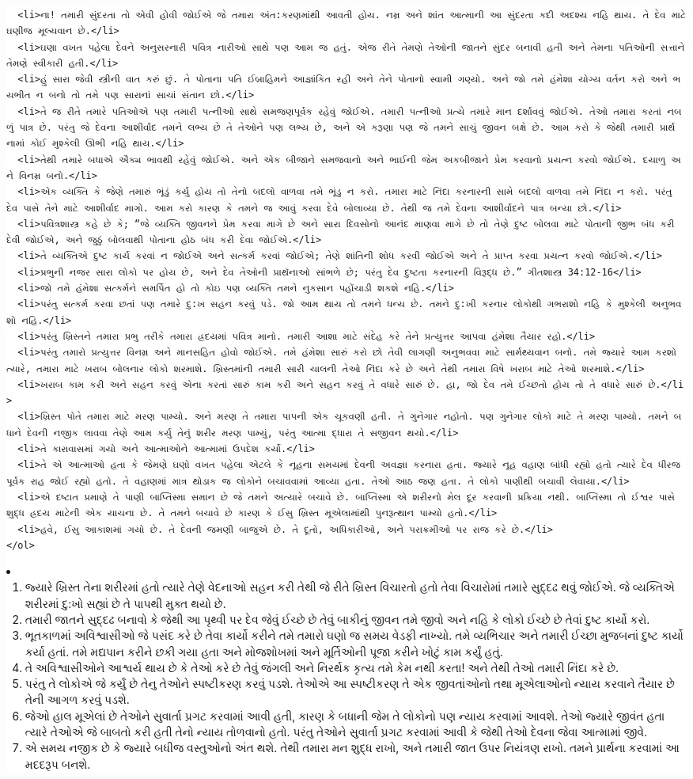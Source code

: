       <li>ના! તમારી સુંદરતા તો એવી હોવી જોઈએ જે તમારા અંત:કરણમાંથી આવતી હોય. નમ્ર અને શાંત આત્માની આ સુંદરતા કદી અદશ્ય નહિ થાય. તે દેવ માટે ઘણીજ મૂલ્યવાન છે.</li>
      <li>ઘણા વખત પહેલા દેવને અનુસરનારી પવિત્ર નારીઓ સાથે પણ આમ જ હતું. એજ રીતે તેમણે તેઓની જાતને સુંદર બનાવી હતી અને તેમના પતિઓની સત્તાને તેમણે સ્વીકારી હતી.</li>
      <li>હું સારા જેવી સ્ત્રીની વાત કરું છું. તે પોતાના પતિ ઈબ્રાહિમને આજ્ઞાંકિત રહી અને તેને પોતાનો સ્વામી ગણ્યો. અને જો તમે હંમેશા યોગ્ય વર્તન કરો અને ભયભીત ન બનો તો તમે પણ સારાનાં સાચાં સંતાન છો.</li>
      <li>તે જ રીતે તમારે પતિઓએ પણ તમારી પત્નીઓ સાથે સમજણપૂર્વક રહેવું જોઈએ. તમારી પત્નીઓ પ્રત્યે તમારે માન દર્શાવવું જોઈએ. તેઓ તમારા કરતાં નબળું પાત્ર છે. પરંતુ જે દેવના આશીર્વાદ તમને લભ્ય છે તે તેઓને પણ લભ્ય છે, અને એ કરૂણા પણ જે તમને સાચું જીવન બક્ષે છે. આમ કરો કે જેથી તમારી પ્રાર્થનામાં કોઈ મુશ્કેલી ઊભી નહિ થાય.</li>
      <li>તેથી તમારે બધાએ ઐક્ય ભાવથી રહેવું જોઈએ. અને એક બીજાને સમજવાનો અને ભાઈની જેમ અકબીજાને પ્રેમ કરવાનો પ્રયત્ન કરવો જોઈએ. દયાળુ અને વિનમ્ર બનો.</li>
      <li>એક વ્યક્તિ કે જેણે તમારું ભૂંડું કર્યુ હોય તો તેનો બદલો વાળવા તમે ભૂંડુ ન કરો. તમારા માટે નિંદા કરનારની સામે બદલો વાળવા તમે નિંદા ન કરો. પરંતુ દેવ પાસે તેને માટે આશીર્વાદ માગો. આમ કરો કારણ કે તમને જ આવું કરવા દેવે બોલાવ્યા છે. તેથી જ તમે દેવના આશીર્વાદને પાત્ર બન્યા છો.</li>
      <li>પવિત્રશાસ્ત્ર કહે છે કે; “જે વ્યક્તિ જીવનને પ્રેમ કરવા માગે છે અને સારા દિવસોનો આનંદ માણવા માગે છે તો તેણે દુષ્ટ બોલવા માટે પોતાની જીભ બંધ કરી દેવી જોઈએ, અને જુઠું બોલવાથી પોતાના હોઠ બંધ કરી દેવા જોઈએ.</li>
      <li>તે વ્યક્તિએ દુષ્ટ કાર્ય કરવાં ન જોઈએ અને સત્કર્મ કરવાં જોઈએ; તેણે શાંતિની શોધ કરવી જોઈએ અને તે પ્રાપ્ત કરવા પ્રયત્ન કરવો જોઈએ.</li>
      <li>પ્રભુની નજર સારા લોકો પર હોય છે, અને દેવ તેઓની પ્રાથૅનાઓ સાંભળે છે; પરંતુ દેવ દુષ્ટતા કરનારની વિરૂદ્ધ છે.” ગીતશાસ્ત્ર 34:12-16</li>
      <li>જો તમે હંમેશા સત્કર્મને સમર્પિત હો તો કોઇ પણ વ્યક્તિ તમને નુકસાન પહોંચાડી શકશે નહિ.</li>
      <li>પરંતુ સત્કર્મ કરવા છતાં પણ તમારે દુ:ખ સહન કરવું પડે. જો આમ થાય તો તમને ધન્ય છે. તમને દુ:ખી કરનાર લોકોથી ગભરાશો નહિ કે મુશ્કેલી અનુભવશો નહિ.</li>
      <li>પરંતુ ખ્રિસ્તને તમારા પ્રભુ તરીકે તમારા હ્રદયમાં પવિત્ર માનો. તમારી આશા માટે સંદેહ કરે તેને પ્રત્યુત્તર આપવા હંમેશા તૈયાર રહો.</li>
      <li>પરંતુ તમારો પ્રત્યુત્તર વિનમ્ર અને માનસહિત હોવો જોઈએ. તમે હંમેશા સારું કરો છો તેવી લાગણી અનુભવવા માટે સાર્મથ્યવાન બનો. તમે જ્યારે આમ કરશો ત્યારે, તમારા માટે ખરાબ બોલનાર લોકો શરમાશે. ખ્રિસ્તમાંની તમારી સારી ચાલની તેઓ નિંદા કરે છે અને તેથી તમારા વિષે ખરાબ માટે તેઓ શરમાશે.</li>
      <li>ખરાબ કામ કરી અને સહન કરવું એના કરતાં સારું કામ કરી અને સહન કરવું તે વધારે સારું છે. હા, જો દેવ તમે ઈચ્છતો હોય તો તે વધારે સારું છે.</li>
      <li>ખ્રિસ્ત પોતે તમારા માટે મરણ પામ્યો. અને મરણ તે તમારા પાપની એક ચૂકવણી હતી. તે ગુનેગાર નહોતો. પણ ગુનેગાર લોકો માટે તે મરણ પામ્યો. તમને બધાને દેવની નજીક લાવવા તેણે આમ કર્યુ તેનું શરીર મરણ પામ્યું, પરંતુ આત્મા દ્ધારા તે સજીવન થયો.</li>
      <li>તે કારાવાસમાં ગયો અને આત્માઓને આત્મામાં ઉપદેશ કર્યો.</li>
      <li>તે એ આત્માઓ હતા કે જેમણે ઘણો વખત પહેલા એટલે કે નૂહના સમયમાં દેવની અવજ્ઞા કરનારા હતા. જ્યારે નૂહ વહાણ બાંધી રહ્યો હતો ત્યારે દેવ ધીરજપૂર્વક રાહ જોઈ રહ્યો હતો. તે વહાણમાં માત્ર થોડાક જ લોકોને બચાવવામાં આવ્યા હતા. તેઓ આઠ જણ હતા. તે લોકો પાણીથી બચાવી લેવાયા.</li>
      <li>એ દષ્ટાત પ્રમાણે તે પાણી બાપ્તિસ્મા સમાન છે જે તમને અત્યારે બચાવે છે. બાપ્તિસ્મા એ શરીરનો મેલ દૂર કરવાની પ્રક્રિયા નથી. બાપ્તિસ્મા તો ઈશ્વર પાસે શુદ્ધ હ્રદય માટેની એક યાચના છે. તે તમને બચાવે છે કારણ કે ઈસુ ખ્રિસ્ત મૂએલામાંથી પુનરૂત્થાન પામ્યો હતો.</li>
      <li>હવે, ઈસુ આકાશમાં ગયો છે. તે દેવની જમણી બાજુએ છે. તે દૂતો, અધિકારીઓ, અને પરાક્રમીઓ પર રાજ કરે છે.</li>
    </ol>
  </li>
  <li>
    <ol>
      <li>જ્યારે ખ્રિસ્ત તેના શરીરમાં હતો ત્યારે તેણે વેદનાઓ સહન કરી તેથી જે રીતે ખ્રિસ્ત વિચારતો હતો તેવા વિચારોમાં તમારે સુદ્દઢ થવું જોઈએ. જે વ્યક્તિએ શરીરમાં દુ:ખો સહ્યાં છે તે પાપથી મુક્ત થયો છે.</li>
      <li>તમારી જાતને સુદ્દઢ બનાવો કે જેથી આ પૃથ્વી પર દેવ જેવું ઈચ્છે છે તેવું બાકીનું જીવન તમે જીવો અને નહિ કે લોકો ઈચ્છે છે તેવાં દુષ્ટ કાર્યો કરો.</li>
      <li>ભૂતકાળમાં અવિશ્વાસીઓ જે પસંદ કરે છે તેવા કાર્યો કરીને તમે તમારો ઘણો જ સમય વેડફી નાખ્યો. તમે વ્યભિચાર અને તમારી ઈચ્છા મુજબનાં દુષ્ટ કાર્યો કર્યા હતાં. તમે મદ્યપાન કરીને છકી ગયા હતા અને મોજશોખમાં અને મૂર્તિઓની પૂજા કરીને ખોટું કામ કર્યું હતું.</li>
      <li>તે અવિશ્વાસીઓને આશ્વર્ય થાય છે કે તેઓ કરે છે તેવું જંગલી અને નિરર્થક કૃત્ય તમે કેમ નથી કરતા! અને તેથી તેઓ તમારી નિંદા કરે છે.</li>
      <li>પરંતુ તે લોકોએ જે કર્યું છે તેનુ તેઓને સ્પષ્ટીકરણ કરવું પડશે. તેઓએ આ સ્પષ્ટીકરણ તે એક જીવતાંઓનો તથા મૂએલાઓનો ન્યાય કરવાને તૈયાર છે તેની આગળ કરવું પડશે.</li>
      <li>જેઓ હાલ મૂએલાં છે તેઓને સુવાર્તા પ્રગટ કરવામાં આવી હતી, કારણ કે બધાની જેમ તે લોકોનો પણ ન્યાય કરવામાં આવશે. તેઓ જ્યારે જીવંત હતા ત્યારે તેઓએ જે બાબતો કરી હતી તેનો ન્યાય તોળવાનો હતો. પરંતુ  તેઓને સુવાર્તા પ્રગટ કરવામાં આવી કે જેથી તેઓ દેવના જેવા આત્મામાં જીવે.</li>
      <li>એ સમય નજીક છે કે જ્યારે બધીજ વસ્તુઓનો અંત થશે. તેથી તમારા મન શુદ્ધ રાખો, અને તમારી જાત ઉપર નિયંત્રણ રાખો. તમને પ્રાર્થના કરવામાં આ મદદરૂપ બનશે.</li>
